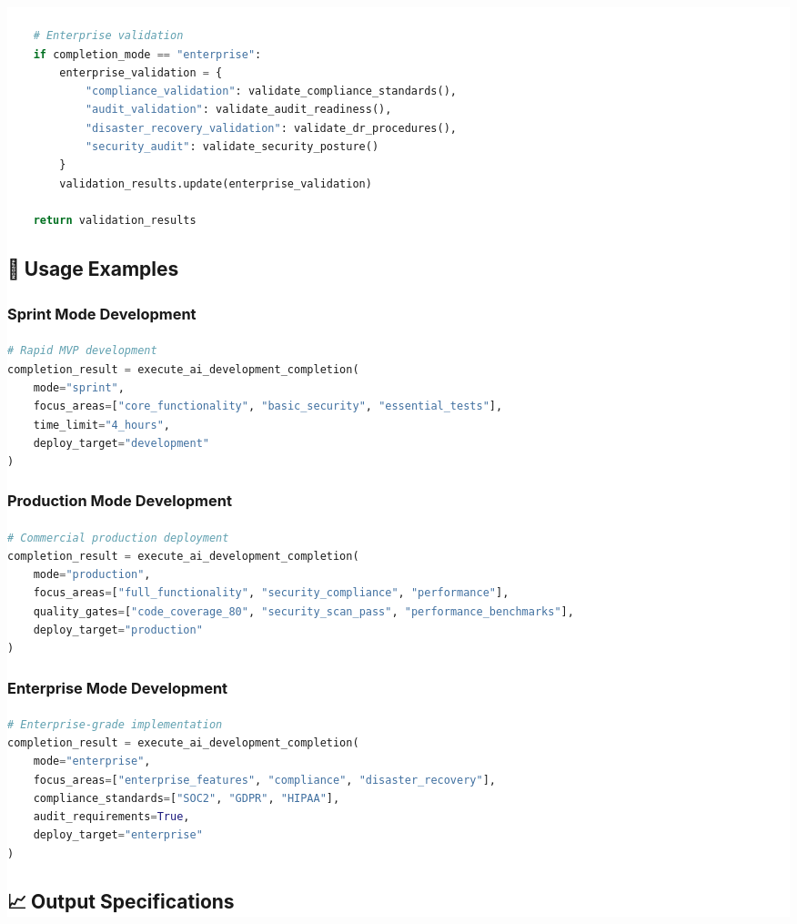 ```python
    
    # Enterprise validation
    if completion_mode == "enterprise":
        enterprise_validation = {
            "compliance_validation": validate_compliance_standards(),
            "audit_validation": validate_audit_readiness(),
            "disaster_recovery_validation": validate_dr_procedures(),
            "security_audit": validate_security_posture()
        }
        validation_results.update(enterprise_validation)
    
    return validation_results
```

## 🚀 Usage Examples

### Sprint Mode Development
```python
# Rapid MVP development
completion_result = execute_ai_development_completion(
    mode="sprint",
    focus_areas=["core_functionality", "basic_security", "essential_tests"],
    time_limit="4_hours",
    deploy_target="development"
)
```

### Production Mode Development
```python
# Commercial production deployment
completion_result = execute_ai_development_completion(
    mode="production",
    focus_areas=["full_functionality", "security_compliance", "performance"],
    quality_gates=["code_coverage_80", "security_scan_pass", "performance_benchmarks"],
    deploy_target="production"
)
```

### Enterprise Mode Development
```python
# Enterprise-grade implementation
completion_result = execute_ai_development_completion(
    mode="enterprise",
    focus_areas=["enterprise_features", "compliance", "disaster_recovery"],
    compliance_standards=["SOC2", "GDPR", "HIPAA"],
    audit_requirements=True,
    deploy_target="enterprise"
)
```

## 📈 Output Specifications
